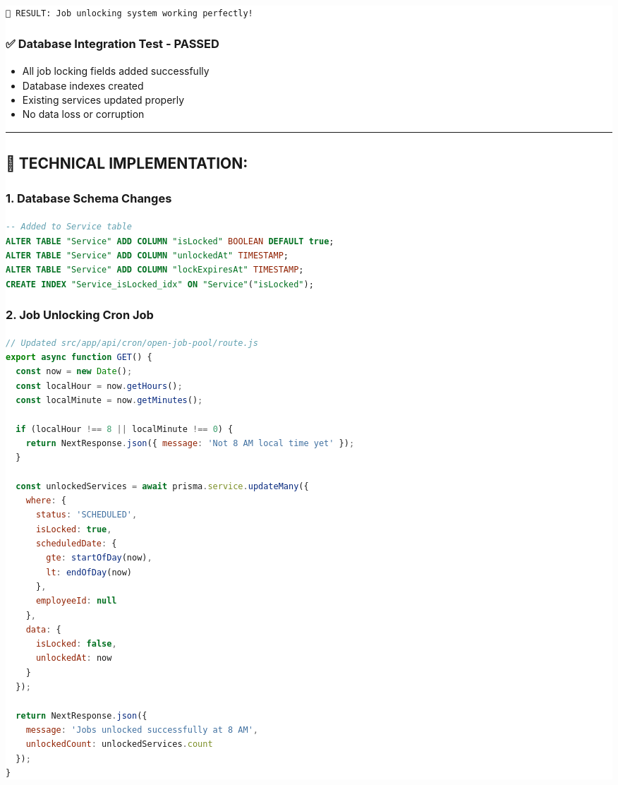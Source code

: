 ```
🎉 RESULT: Job unlocking system working perfectly!
```

### **✅ Database Integration Test - PASSED**
- All job locking fields added successfully
- Database indexes created
- Existing services updated properly
- No data loss or corruption

---

## 🔧 **TECHNICAL IMPLEMENTATION:**

### **1. Database Schema Changes**
```sql
-- Added to Service table
ALTER TABLE "Service" ADD COLUMN "isLocked" BOOLEAN DEFAULT true;
ALTER TABLE "Service" ADD COLUMN "unlockedAt" TIMESTAMP;
ALTER TABLE "Service" ADD COLUMN "lockExpiresAt" TIMESTAMP;
CREATE INDEX "Service_isLocked_idx" ON "Service"("isLocked");
```

### **2. Job Unlocking Cron Job**
```javascript
// Updated src/app/api/cron/open-job-pool/route.js
export async function GET() {
  const now = new Date();
  const localHour = now.getHours();
  const localMinute = now.getMinutes();
  
  if (localHour !== 8 || localMinute !== 0) {
    return NextResponse.json({ message: 'Not 8 AM local time yet' });
  }

  const unlockedServices = await prisma.service.updateMany({
    where: {
      status: 'SCHEDULED',
      isLocked: true,
      scheduledDate: {
        gte: startOfDay(now),
        lt: endOfDay(now)
      },
      employeeId: null
    },
    data: {
      isLocked: false,
      unlockedAt: now
    }
  });

  return NextResponse.json({
    message: 'Jobs unlocked successfully at 8 AM',
    unlockedCount: unlockedServices.count
  });
}
```
